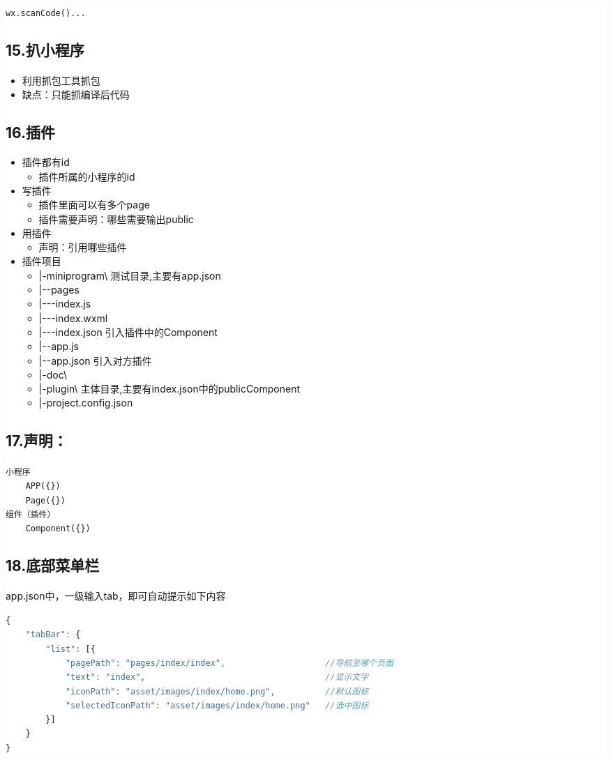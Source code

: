 ```
wx.scanCode()...
```

## 15.扒小程序

- 利用抓包工具抓包
- 缺点：只能抓编译后代码

## 16.插件

- 插件都有id
    * 插件所属的小程序的id
- 写插件
    * 插件里面可以有多个page
    * 插件需要声明：哪些需要输出public
- 用插件
    * 声明：引用哪些插件
- 插件项目
    * |-miniprogram\    测试目录,主要有app.json
    * |--pages
    * |---index.js
    * |---index.wxml
    * |---index.json    引入插件中的Component
    * |--app.js
    * |--app.json       引入对方插件
    * |-doc\
    * |-plugin\         主体目录,主要有index.json中的publicComponent
    * |-project.config.json

## 17.声明：

```
小程序
    APP({})
    Page({})
组件（插件）
    Component({})
```

## 18.底部菜单栏

app.json中，一级输入tab，即可自动提示如下内容

```js
{
    "tabBar": {
        "list": [{
            "pagePath": "pages/index/index",                    //导航至哪个页面
            "text": "index",                                    //显示文字
            "iconPath": "asset/images/index/home.png",          //默认图标
            "selectedIconPath": "asset/images/index/home.png"   //选中图标
        }]
    }
}
```